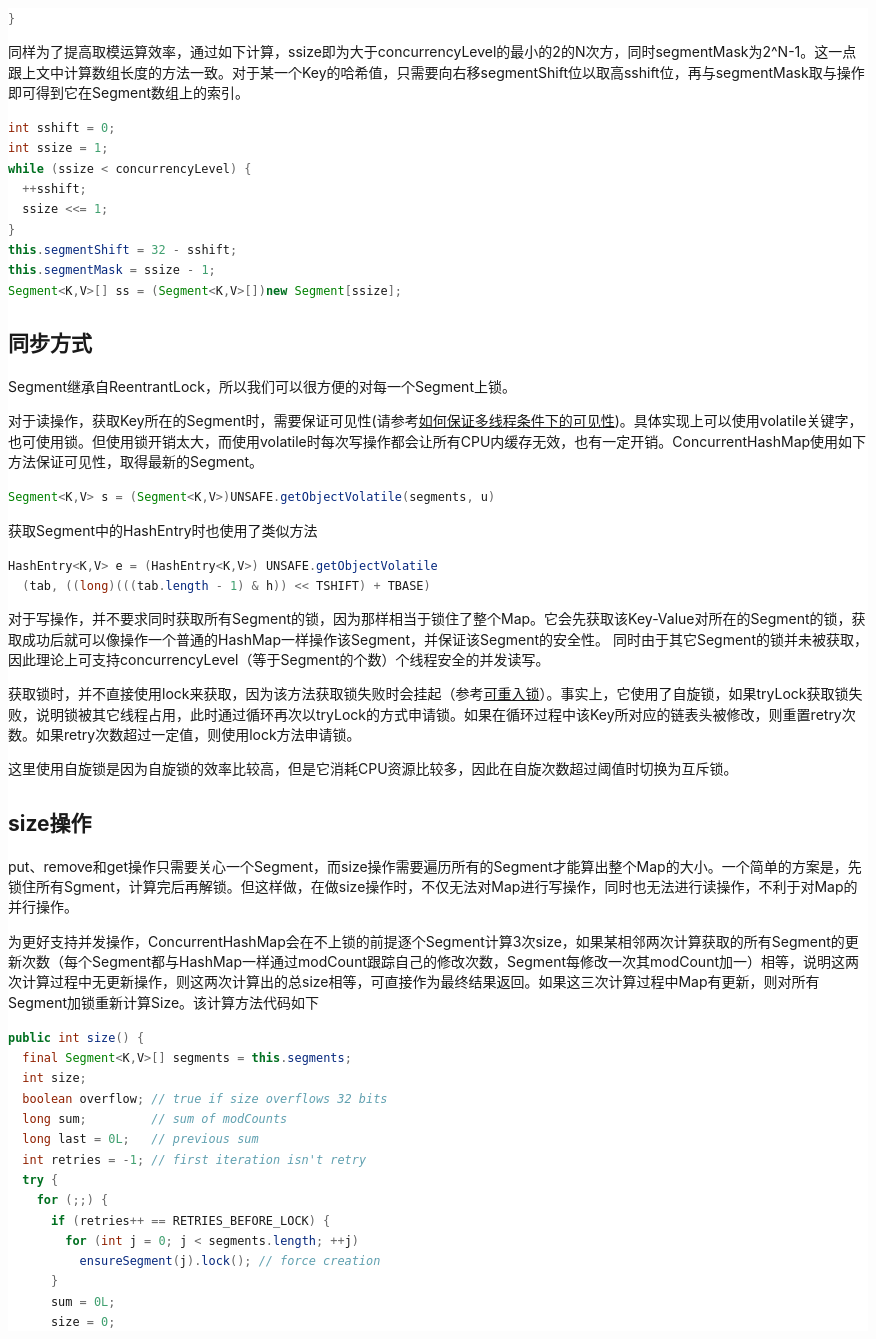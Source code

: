 ```java
}
```

同样为了提高取模运算效率，通过如下计算，ssize即为大于concurrencyLevel的最小的2的N次方，同时segmentMask为2^N-1。这一点跟上文中计算数组长度的方法一致。对于某一个Key的哈希值，只需要向右移segmentShift位以取高sshift位，再与segmentMask取与操作即可得到它在Segment数组上的索引。
```java
int sshift = 0;
int ssize = 1;
while (ssize < concurrencyLevel) {
  ++sshift;
  ssize <<= 1;
}
this.segmentShift = 32 - sshift;
this.segmentMask = ssize - 1;
Segment<K,V>[] ss = (Segment<K,V>[])new Segment[ssize];
```

## 同步方式
Segment继承自ReentrantLock，所以我们可以很方便的对每一个Segment上锁。
  
对于读操作，获取Key所在的Segment时，需要保证可见性(请参考[如何保证多线程条件下的可见性](http://www.jasongj.com/java/thread_safe/#Java如何保证可见性))。具体实现上可以使用volatile关键字，也可使用锁。但使用锁开销太大，而使用volatile时每次写操作都会让所有CPU内缓存无效，也有一定开销。ConcurrentHashMap使用如下方法保证可见性，取得最新的Segment。
```java
Segment<K,V> s = (Segment<K,V>)UNSAFE.getObjectVolatile(segments, u)
```
  
获取Segment中的HashEntry时也使用了类似方法
```java
HashEntry<K,V> e = (HashEntry<K,V>) UNSAFE.getObjectVolatile
  (tab, ((long)(((tab.length - 1) & h)) << TSHIFT) + TBASE)
```

对于写操作，并不要求同时获取所有Segment的锁，因为那样相当于锁住了整个Map。它会先获取该Key-Value对所在的Segment的锁，获取成功后就可以像操作一个普通的HashMap一样操作该Segment，并保证该Segment的安全性。
同时由于其它Segment的锁并未被获取，因此理论上可支持concurrencyLevel（等于Segment的个数）个线程安全的并发读写。
  
获取锁时，并不直接使用lock来获取，因为该方法获取锁失败时会挂起（参考[可重入锁](http://www.jasongj.com/java/multi_thread/#重入锁)）。事实上，它使用了自旋锁，如果tryLock获取锁失败，说明锁被其它线程占用，此时通过循环再次以tryLock的方式申请锁。如果在循环过程中该Key所对应的链表头被修改，则重置retry次数。如果retry次数超过一定值，则使用lock方法申请锁。
  
这里使用自旋锁是因为自旋锁的效率比较高，但是它消耗CPU资源比较多，因此在自旋次数超过阈值时切换为互斥锁。
  
## size操作
put、remove和get操作只需要关心一个Segment，而size操作需要遍历所有的Segment才能算出整个Map的大小。一个简单的方案是，先锁住所有Sgment，计算完后再解锁。但这样做，在做size操作时，不仅无法对Map进行写操作，同时也无法进行读操作，不利于对Map的并行操作。
  
为更好支持并发操作，ConcurrentHashMap会在不上锁的前提逐个Segment计算3次size，如果某相邻两次计算获取的所有Segment的更新次数（每个Segment都与HashMap一样通过modCount跟踪自己的修改次数，Segment每修改一次其modCount加一）相等，说明这两次计算过程中无更新操作，则这两次计算出的总size相等，可直接作为最终结果返回。如果这三次计算过程中Map有更新，则对所有Segment加锁重新计算Size。该计算方法代码如下
```java
public int size() {
  final Segment<K,V>[] segments = this.segments;
  int size;
  boolean overflow; // true if size overflows 32 bits
  long sum;         // sum of modCounts
  long last = 0L;   // previous sum
  int retries = -1; // first iteration isn't retry
  try {
    for (;;) {
      if (retries++ == RETRIES_BEFORE_LOCK) {
        for (int j = 0; j < segments.length; ++j)
          ensureSegment(j).lock(); // force creation
      }
      sum = 0L;
      size = 0;
```